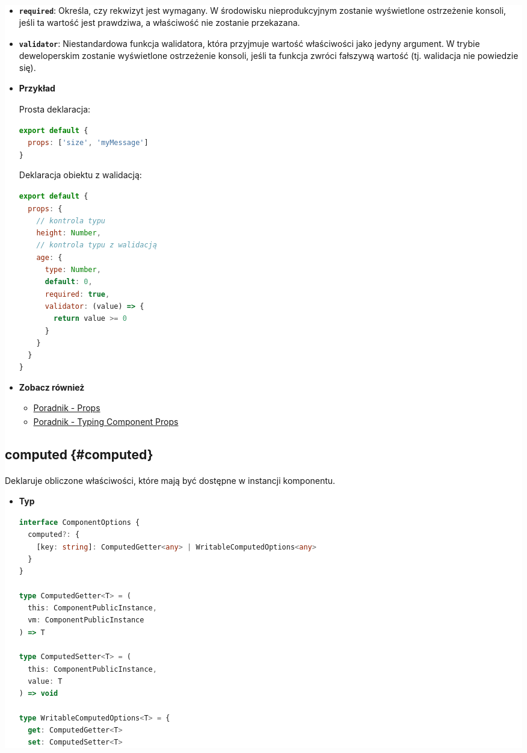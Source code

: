   - **`required`**: Określa, czy rekwizyt jest wymagany. W środowisku nieprodukcyjnym zostanie wyświetlone ostrzeżenie konsoli, jeśli ta wartość jest prawdziwa, a właściwość nie zostanie przekazana.

  - **`validator`**: Niestandardowa funkcja walidatora, która przyjmuje wartość właściwości jako jedyny argument. W trybie deweloperskim zostanie wyświetlone ostrzeżenie konsoli, jeśli ta funkcja zwróci fałszywą wartość (tj. walidacja nie powiedzie się).

- **Przykład**

  Prosta deklaracja:

  ```js
  export default {
    props: ['size', 'myMessage']
  }
  ```

  Deklaracja obiektu z walidacją:

  ```js
  export default {
    props: {
      // kontrola typu
      height: Number,
      // kontrola typu z walidacją
      age: {
        type: Number,
        default: 0,
        required: true,
        validator: (value) => {
          return value >= 0
        }
      }
    }
  }
  ```

- **Zobacz również**
  - [Poradnik - Props](/guide/components/props)
  - [Poradnik - Typing Component Props](/guide/typescript/options-api#typing-component-props) <sup class="vt-badge ts" />

## computed {#computed}

Deklaruje obliczone właściwości, które mają być dostępne w instancji komponentu.

- **Typ**

  ```ts
  interface ComponentOptions {
    computed?: {
      [key: string]: ComputedGetter<any> | WritableComputedOptions<any>
    }
  }

  type ComputedGetter<T> = (
    this: ComponentPublicInstance,
    vm: ComponentPublicInstance
  ) => T

  type ComputedSetter<T> = (
    this: ComponentPublicInstance,
    value: T
  ) => void

  type WritableComputedOptions<T> = {
    get: ComputedGetter<T>
    set: ComputedSetter<T>
  ```